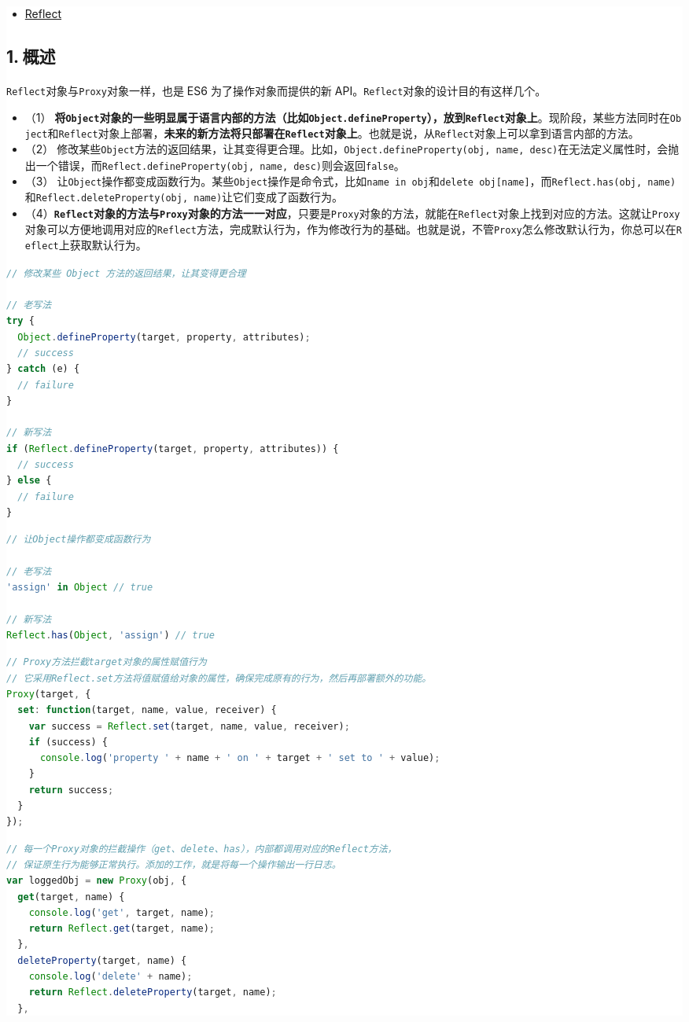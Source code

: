 - [Reflect](https://wangdoc.com/es6/reflect.html)

## 1. 概述
`Reflect`对象与`Proxy`对象一样，也是 ES6 为了操作对象而提供的新 API。`Reflect`对象的设计目的有这样几个。
- （1） **将`Object`对象的一些明显属于语言内部的方法（比如`Object.defineProperty`），放到`Reflect`对象上**。现阶段，某些方法同时在`Object`和`Reflect`对象上部署，**未来的新方法将只部署在`Reflect`对象上**。也就是说，从`Reflect`对象上可以拿到语言内部的方法。
- （2） 修改某些`Object`方法的返回结果，让其变得更合理。比如，`Object.defineProperty(obj, name, desc)`在无法定义属性时，会抛出一个错误，而`Reflect.defineProperty(obj, name, desc)`则会返回`false`。
- （3） 让`Object`操作都变成函数行为。某些`Object`操作是命令式，比如`name in obj`和`delete obj[name]`，而`Reflect.has(obj, name)`和`Reflect.deleteProperty(obj, name)`让它们变成了函数行为。
- （4）**`Reflect`对象的方法与`Proxy`对象的方法一一对应**，只要是`Proxy`对象的方法，就能在`Reflect`对象上找到对应的方法。这就让`Proxy`对象可以方便地调用对应的`Reflect`方法，完成默认行为，作为修改行为的基础。也就是说，不管`Proxy`怎么修改默认行为，你总可以在`Reflect`上获取默认行为。
```js
// 修改某些 Object 方法的返回结果，让其变得更合理

// 老写法
try {
  Object.defineProperty(target, property, attributes);
  // success
} catch (e) {
  // failure
}

// 新写法
if (Reflect.defineProperty(target, property, attributes)) {
  // success
} else {
  // failure
}
```
```js
// 让Object操作都变成函数行为

// 老写法
'assign' in Object // true

// 新写法
Reflect.has(Object, 'assign') // true
```
```js
// Proxy方法拦截target对象的属性赋值行为
// 它采用Reflect.set方法将值赋值给对象的属性，确保完成原有的行为，然后再部署额外的功能。
Proxy(target, {
  set: function(target, name, value, receiver) {
    var success = Reflect.set(target, name, value, receiver);
    if (success) {
      console.log('property ' + name + ' on ' + target + ' set to ' + value);
    }
    return success;
  }
});
```
```js
// 每一个Proxy对象的拦截操作（get、delete、has），内部都调用对应的Reflect方法，
// 保证原生行为能够正常执行。添加的工作，就是将每一个操作输出一行日志。
var loggedObj = new Proxy(obj, {
  get(target, name) {
    console.log('get', target, name);
    return Reflect.get(target, name);
  },
  deleteProperty(target, name) {
    console.log('delete' + name);
    return Reflect.deleteProperty(target, name);
  },
```

  [Symbol.for('baz')]: 3,
  [Symbol.for('bing')]: 4,